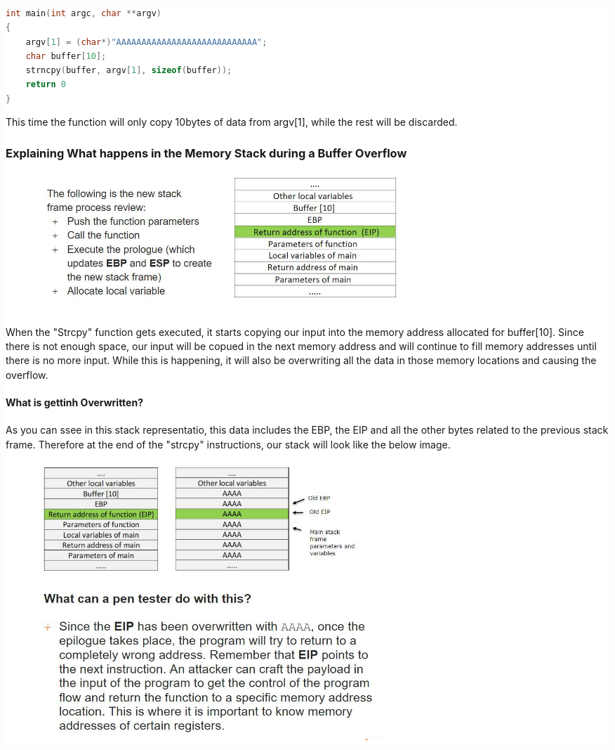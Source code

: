 ```c
int main(int argc, char **argv)
{
	argv[1] = (char*)"AAAAAAAAAAAAAAAAAAAAAAAAAAAA";
	char buffer[10];
	strncpy(buffer, argv[1], sizeof(buffer));
	return 0
}
```

This time the function will only copy 10bytes of data from argv\[1], while the rest will be discarded.

### Explaining What happens in the Memory Stack during a Buffer Overflow

<figure><img src="../.gitbook/assets/image (18).png" alt=""><figcaption></figcaption></figure>

When the "Strcpy" function gets executed, it starts copying our input into the memory address allocated for buffer\[10]. Since there is not enough space, our input will be copued in the next memory address and will continue to fill memory addresses until there is no more input. While this is happening, it will also be overwriting all the data in those memory locations and causing the overflow.

#### What is gettinh Overwritten?

As you can ssee in this stack representatio, this data includes the EBP, the EIP and all the other bytes related to the previous stack frame. Therefore at the end of the "strcpy" instructions, our stack will look like the below image.

<figure><img src="../.gitbook/assets/image (2).png" alt=""><figcaption></figcaption></figure>

<div data-full-width="true">

<figure><img src="../.gitbook/assets/image (14).png" alt=""><figcaption></figcaption></figure>
